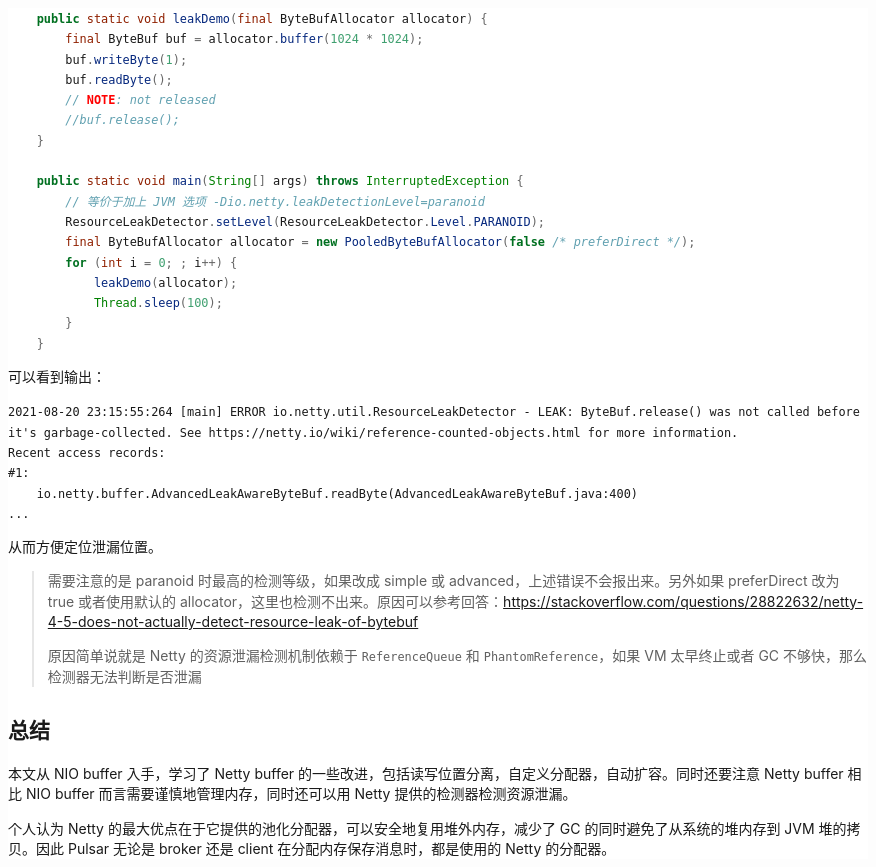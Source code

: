 ```java
    public static void leakDemo(final ByteBufAllocator allocator) {
        final ByteBuf buf = allocator.buffer(1024 * 1024);
        buf.writeByte(1);
        buf.readByte();
        // NOTE: not released
        //buf.release();
    }

    public static void main(String[] args) throws InterruptedException {
        // 等价于加上 JVM 选项 -Dio.netty.leakDetectionLevel=paranoid
        ResourceLeakDetector.setLevel(ResourceLeakDetector.Level.PARANOID);
        final ByteBufAllocator allocator = new PooledByteBufAllocator(false /* preferDirect */);
        for (int i = 0; ; i++) {
            leakDemo(allocator);
            Thread.sleep(100);
        }
    }
```

可以看到输出：

```
2021-08-20 23:15:55:264 [main] ERROR io.netty.util.ResourceLeakDetector - LEAK: ByteBuf.release() was not called before it's garbage-collected. See https://netty.io/wiki/reference-counted-objects.html for more information.
Recent access records: 
#1:
	io.netty.buffer.AdvancedLeakAwareByteBuf.readByte(AdvancedLeakAwareByteBuf.java:400)
...
```

从而方便定位泄漏位置。

> 需要注意的是 paranoid 时最高的检测等级，如果改成 simple 或 advanced，上述错误不会报出来。另外如果 preferDirect 改为 true 或者使用默认的 allocator，这里也检测不出来。原因可以参考回答：https://stackoverflow.com/questions/28822632/netty-4-5-does-not-actually-detect-resource-leak-of-bytebuf
>
> 原因简单说就是 Netty 的资源泄漏检测机制依赖于 `ReferenceQueue` 和 `PhantomReference`，如果 VM 太早终止或者 GC 不够快，那么检测器无法判断是否泄漏

## 总结

本文从 NIO buffer 入手，学习了 Netty buffer 的一些改进，包括读写位置分离，自定义分配器，自动扩容。同时还要注意 Netty buffer 相比 NIO buffer 而言需要谨慎地管理内存，同时还可以用 Netty 提供的检测器检测资源泄漏。

个人认为 Netty 的最大优点在于它提供的池化分配器，可以安全地复用堆外内存，减少了 GC 的同时避免了从系统的堆内存到 JVM 堆的拷贝。因此 Pulsar 无论是 broker 还是 client 在分配内存保存消息时，都是使用的 Netty 的分配器。
